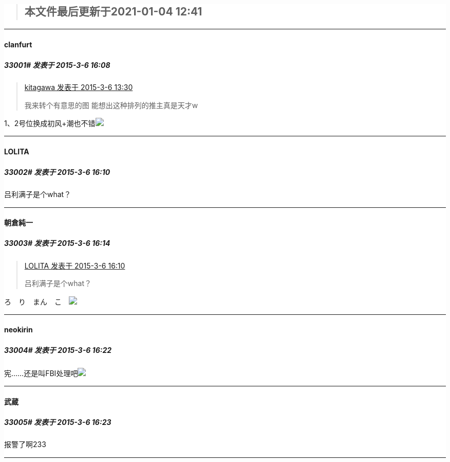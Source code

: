 > ## **本文件最后更新于2021-01-04 12:41** 


*****

####  clanfurt  
##### 33001#       发表于 2015-3-6 16:08


<blockquote><a href="httphttps://bbs.saraba1st.com/2b/forum.php?mod=redirect&amp;goto=findpost&amp;pid=28265948&amp;ptid=930880" target="_blank">kitagawa 发表于 2015-3-6 13:30</a>

我来转个有意思的图 能想出这种排列的推主真是天才w</blockquote>
1、2号位换成初风+潮也不错<img src="https://static.saraba1st.com/image/smiley/face/191.gif" referrerpolicy="no-referrer">


*****

####  LOLITA  
##### 33002#       发表于 2015-3-6 16:10


吕利满子是个what？


*****

####  朝倉純一  
##### 33003#       发表于 2015-3-6 16:14


<blockquote><a href="httphttps://bbs.saraba1st.com/2b/forum.php?mod=redirect&amp;goto=findpost&amp;pid=28267816&amp;ptid=930880" target="_blank">LOLITA 发表于 2015-3-6 16:10</a>

吕利满子是个what？</blockquote>
ろ　り　まん　こ　<img src="https://static.saraba1st.com/image/smiley/face/141.gif" referrerpolicy="no-referrer">


*****

####  neokirin  
##### 33004#       发表于 2015-3-6 16:22


宪……还是叫FBI处理吧<img src="https://static.saraba1st.com/image/smiley/face/100.gif" referrerpolicy="no-referrer">


*****

####  武蔵  
##### 33005#       发表于 2015-3-6 16:23


报警了啊233


*****
